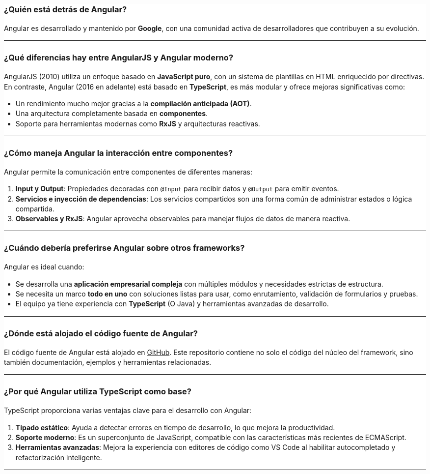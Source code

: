 ### **¿Quién está detrás de Angular?**  
Angular es desarrollado y mantenido por **Google**, con una comunidad activa de desarrolladores que contribuyen a su evolución.

---

### **¿Qué diferencias hay entre AngularJS y Angular moderno?**  
AngularJS (2010) utiliza un enfoque basado en **JavaScript puro**, con un sistema de plantillas en HTML enriquecido por directivas. En contraste, Angular (2016 en adelante) está basado en **TypeScript**, es más modular y ofrece mejoras significativas como:  
- Un rendimiento mucho mejor gracias a la **compilación anticipada (AOT)**.  
- Una arquitectura completamente basada en **componentes**.  
- Soporte para herramientas modernas como **RxJS** y arquitecturas reactivas.  

---

### **¿Cómo maneja Angular la interacción entre componentes?**  
Angular permite la comunicación entre componentes de diferentes maneras:  
1. **Input y Output**: Propiedades decoradas con `@Input` para recibir datos y `@Output` para emitir eventos.  
2. **Servicios e inyección de dependencias**: Los servicios compartidos son una forma común de administrar estados o lógica compartida.  
3. **Observables y RxJS**: Angular aprovecha observables para manejar flujos de datos de manera reactiva.

---

### **¿Cuándo debería preferirse Angular sobre otros frameworks?**  
Angular es ideal cuando:  
- Se desarrolla una **aplicación empresarial compleja** con múltiples módulos y necesidades estrictas de estructura.  
- Se necesita un marco **todo en uno** con soluciones listas para usar, como enrutamiento, validación de formularios y pruebas.  
- El equipo ya tiene experiencia con **TypeScript** (O Java)  y herramientas avanzadas de desarrollo.

---

### **¿Dónde está alojado el código fuente de Angular?**  
El código fuente de Angular está alojado en [GitHub](https://github.com/angular/angular). Este repositorio contiene no solo el código del núcleo del framework, sino también documentación, ejemplos y herramientas relacionadas.

---

### **¿Por qué Angular utiliza TypeScript como base?**  
TypeScript proporciona varias ventajas clave para el desarrollo con Angular:  
1. **Tipado estático**: Ayuda a detectar errores en tiempo de desarrollo, lo que mejora la productividad.  
2. **Soporte moderno**: Es un superconjunto de JavaScript, compatible con las características más recientes de ECMAScript.  
3. **Herramientas avanzadas**: Mejora la experiencia con editores de código como VS Code al habilitar autocompletado y refactorización inteligente.

---